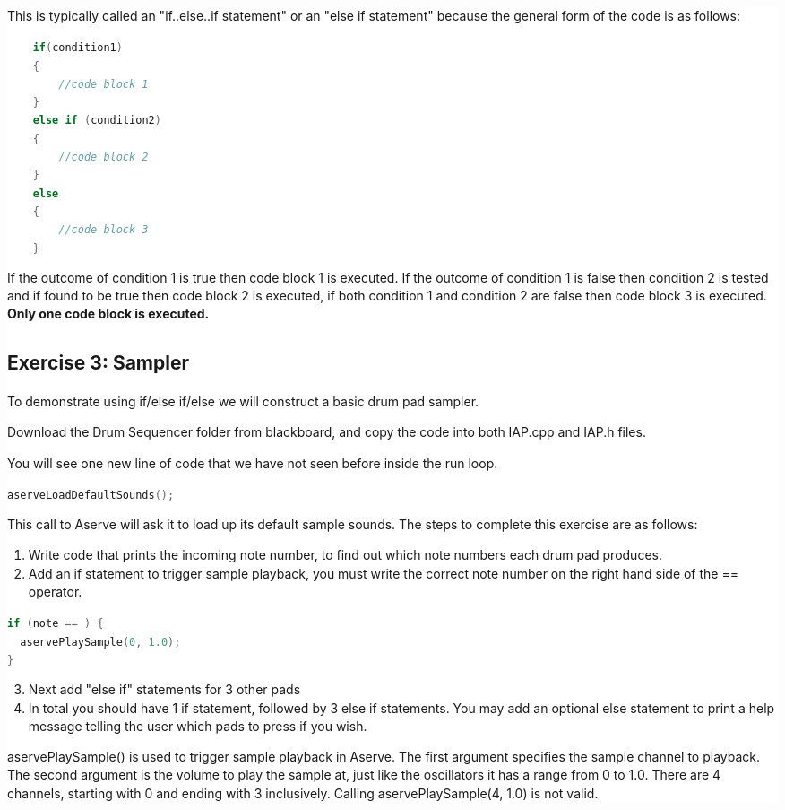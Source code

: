 
This is typically called an "if..else..if statement" or an "else if statement" because the general form of the code is as follows: 

```cpp
    if(condition1)
    {
        //code block 1
    }
    else if (condition2)
    {
        //code block 2
    }
    else
    {
        //code block 3
    }
```
If the outcome of condition 1 is true then code block 1 is executed. If the outcome of condition 1 is false then condition 2 is tested and if found to be true then code block 2 is executed, if both condition 1 and condition 2 are false then code block 3 is executed. **Only one code block is executed.** 

## Exercise 3: Sampler

To demonstrate using if/else if/else we will construct a basic drum pad sampler.

Download the Drum Sequencer folder from blackboard, and copy the code into both IAP.cpp and IAP.h files.

You will see one new line of code that we have not seen before inside the run loop.

```cpp
aserveLoadDefaultSounds();
```
This call to Aserve will ask it to load up its default sample sounds.
The steps to complete this exercise are as follows:

1.	Write code that prints the incoming note number, to find out which note numbers each drum pad produces.
2.	Add an if statement to trigger sample playback, you must write the correct note number on the right hand side of the == operator.

```cpp
if (note == ) {
  aservePlaySample(0, 1.0);
}
```
3.	Next add "else if" statements for 3 other pads
4.	In total you should have 1 if statement, followed by 3 else if statements. You may add an optional else statement to print a help message telling the user which pads to press if you wish. 

aservePlaySample() is used to trigger sample playback in Aserve. The first argument specifies the sample channel to playback. The second argument is the volume to play the sample at, just like the oscillators it has a range from 0 to 1.0. There are 4 channels, starting with 0 and ending with 3 inclusively. Calling aservePlaySample(4, 1.0) is not valid.
